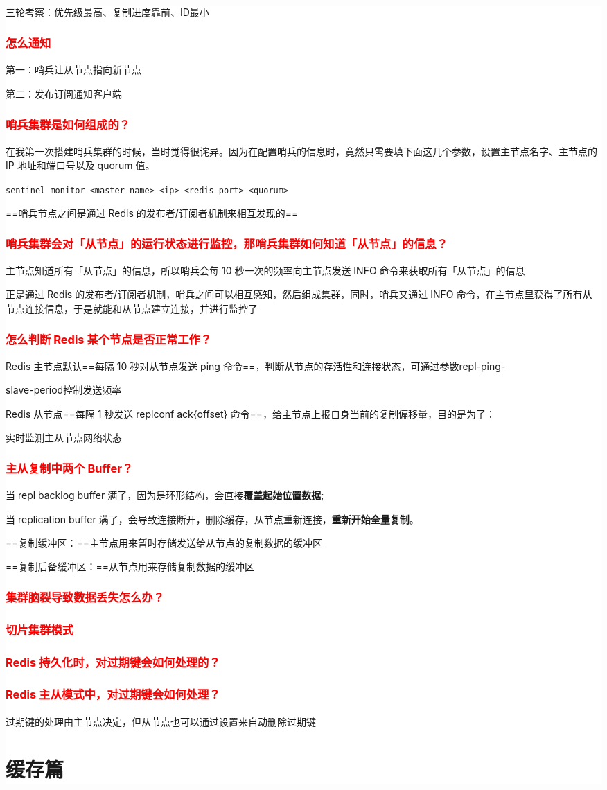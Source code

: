 三轮考察：优先级最高、复制进度靠前、ID最小

### **<font color='red'>怎么通知</font>**

第一：哨兵让从节点指向新节点

第二：发布订阅通知客户端

### **<font color='red'>哨兵集群是如何组成的？</font>**

在我第一次搭建哨兵集群的时候，当时觉得很诧异。因为在配置哨兵的信息时，竟然只需要填下面这几个参数，设置主节点名字、主节点的 IP 地址和端口号以及 quorum 值。

```
sentinel monitor <master-name> <ip> <redis-port> <quorum> 
```

==哨兵节点之间是通过 Redis 的发布者/订阅者机制来相互发现的==

### **<font color='red'>哨兵集群会对「从节点」的运行状态进行监控，那哨兵集群如何知道「从节点」的信息？</font>**

主节点知道所有「从节点」的信息，所以哨兵会每 10 秒一次的频率向主节点发送 INFO 命令来获取所有「从节点」的信息

正是通过 Redis 的发布者/订阅者机制，哨兵之间可以相互感知，然后组成集群，同时，哨兵又通过 INFO 命令，在主节点里获得了所有从节点连接信息，于是就能和从节点建立连接，并进行监控了

### **<font color='red'>怎么判断 Redis 某个节点是否正常工作？</font>**

Redis 主节点默认==每隔 10 秒对从节点发送 ping 命令==，判断从节点的存活性和连接状态，可通过参数repl-ping-

slave-period控制发送频率

Redis 从节点==每隔 1 秒发送 replconf ack{offset} 命令==，给主节点上报自身当前的复制偏移量，目的是为了：

实时监测主从节点网络状态

### **<font color='red'>主从复制中两个 Buffer？</font>**

当 repl backlog buffer 满了，因为是环形结构，会直接**覆盖起始位置数据**;

当 replication buffer 满了，会导致连接断开，删除缓存，从节点重新连接，**重新开始全量复制**。

==复制缓冲区：==主节点用来暂时存储发送给从节点的复制数据的缓冲区

==复制后备缓冲区：==从节点用来存储复制数据的缓冲区

### **<font color='red'>集群脑裂导致数据丢失怎么办？</font>**

### **<font color='red'>切片集群模式</font>**

### **<font color='red'>Redis 持久化时，对过期键会如何处理的？</font>**

### **<font color='red'>Redis 主从模式中，对过期键会如何处理？</font>**

过期键的处理由主节点决定，但从节点也可以通过设置来自动删除过期键

# 缓存篇
